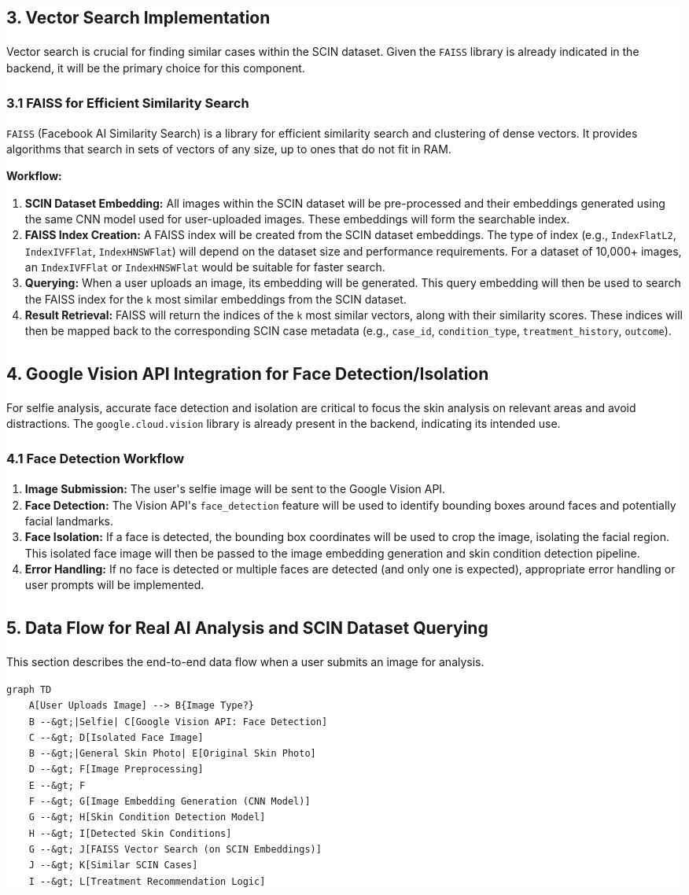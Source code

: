 ## 3. Vector Search Implementation

Vector search is crucial for finding similar cases within the SCIN dataset. Given the `FAISS` library is already indicated in the backend, it will be the primary choice for this component.

### 3.1 FAISS for Efficient Similarity Search

`FAISS` (Facebook AI Similarity Search) is a library for efficient similarity search and clustering of dense vectors. It provides algorithms that search in sets of vectors of any size, up to ones that do not fit in RAM.

**Workflow:**

1.  **SCIN Dataset Embedding:** All images within the SCIN dataset will be pre-processed and their embeddings generated using the same CNN model used for user-uploaded images. These embeddings will form the searchable index.
2.  **FAISS Index Creation:** A FAISS index will be created from the SCIN dataset embeddings. The type of index (e.g., `IndexFlatL2`, `IndexIVFFlat`, `IndexHNSWFlat`) will depend on the dataset size and performance requirements. For a dataset of 10,000+ images, an `IndexIVFFlat` or `IndexHNSWFlat` would be suitable for faster search.
3.  **Querying:** When a user uploads an image, its embedding will be generated. This query embedding will then be used to search the FAISS index for the `k` most similar embeddings from the SCIN dataset.
4.  **Result Retrieval:** FAISS will return the indices of the `k` most similar vectors, along with their similarity scores. These indices will then be mapped back to the corresponding SCIN case metadata (e.g., `case_id`, `condition_type`, `treatment_history`, `outcome`).

## 4. Google Vision API Integration for Face Detection/Isolation

For selfie analysis, accurate face detection and isolation are critical to focus the skin analysis on relevant areas and avoid distractions. The `google.cloud.vision` library is already present in the backend, indicating its intended use.

### 4.1 Face Detection Workflow

1.  **Image Submission:** The user's selfie image will be sent to the Google Vision API.
2.  **Face Detection:** The Vision API's `face_detection` feature will be used to identify bounding boxes around faces and potentially facial landmarks.
3.  **Face Isolation:** If a face is detected, the bounding box coordinates will be used to crop the image, isolating the facial region. This isolated face image will then be passed to the image embedding generation and skin condition detection pipeline.
4.  **Error Handling:** If no face is detected or multiple faces are detected (and only one is expected), appropriate error handling or user prompts will be implemented.

## 5. Data Flow for Real AI Analysis and SCIN Dataset Querying

This section describes the end-to-end data flow when a user submits an image for analysis.

```mermaid
graph TD
    A[User Uploads Image] --> B{Image Type?}
    B --&gt;|Selfie| C[Google Vision API: Face Detection]
    C --&gt; D[Isolated Face Image]
    B --&gt;|General Skin Photo| E[Original Skin Photo]
    D --&gt; F[Image Preprocessing]
    E --&gt; F
    F --&gt; G[Image Embedding Generation (CNN Model)]
    G --&gt; H[Skin Condition Detection Model]
    H --&gt; I[Detected Skin Conditions]
    G --&gt; J[FAISS Vector Search (on SCIN Embeddings)]
    J --&gt; K[Similar SCIN Cases]
    I --&gt; L[Treatment Recommendation Logic]
```
